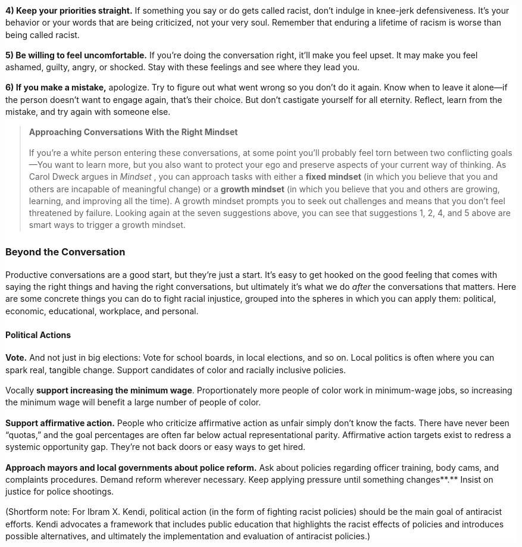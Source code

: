 **4) Keep your priorities straight.** If something you say or do gets called racist, don’t indulge in knee-jerk defensiveness. It’s your behavior or your words that are being criticized, not your very soul. Remember that enduring a lifetime of racism is worse than being called racist.

**5) Be willing to feel uncomfortable.** If you’re doing the conversation right, it’ll make you feel upset. It may make you feel ashamed, guilty, angry, or shocked. Stay with these feelings and see where they lead you.

**6) If you make a mistake,** apologize. Try to figure out what went wrong so you don’t do it again. Know when to leave it alone—if the person doesn’t want to engage again, that’s their choice. But don’t castigate yourself for all eternity. Reflect, learn from the mistake, and try again with someone else.

> **Approaching Conversations With the Right Mindset**
> 
> If you’re a white person entering these conversations, at some point you’ll probably feel torn between two conflicting goals—You want to learn more, but you also want to protect your ego and preserve aspects of your current way of thinking. As Carol Dweck argues in _Mindset_ , you can approach tasks with either a **fixed mindset** (in which you believe that you and others are incapable of meaningful change) or a **growth mindset** (in which you believe that you and others are growing, learning, and improving all the time). A growth mindset prompts you to seek out challenges and means that you don’t feel threatened by failure. Looking again at the seven suggestions above, you can see that suggestions 1, 2, 4, and 5 above are smart ways to trigger a growth mindset.

### Beyond the Conversation

Productive conversations are a good start, but they’re just a start. It’s easy to get hooked on the good feeling that comes with saying the right things and having the right conversations, but ultimately it’s what we do _after_ the conversations that matters. Here are some concrete things you can do to fight racial injustice, grouped into the spheres in which you can apply them: political, economic, educational, workplace, and personal.

#### Political Actions

**Vote.** And not just in big elections: Vote for school boards, in local elections, and so on. Local politics is often where you can spark real, tangible change. Support candidates of color and racially inclusive policies.

Vocally **support increasing the minimum wage**. Proportionately more people of color work in minimum-wage jobs, so increasing the minimum wage will benefit a large number of people of color.

**Support affirmative action.** People who criticize affirmative action as unfair simply don’t know the facts. There have never been “quotas,” and the goal percentages are often far below actual representational parity. Affirmative action targets exist to redress a systemic opportunity gap. They’re not back doors or easy ways to get hired.

**Approach mayors and local governments about police reform.** Ask about policies regarding officer training, body cams, and complaints procedures. Demand reform wherever necessary. Keep applying pressure until something changes**.** Insist on justice for police shootings.

(Shortform note: For Ibram X. Kendi, political action (in the form of fighting racist policies) should be the main goal of antiracist efforts. Kendi advocates a framework that includes public education that highlights the racist effects of policies and introduces possible alternatives, and ultimately the implementation and evaluation of antiracist policies.)
